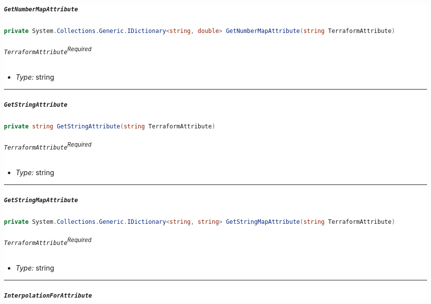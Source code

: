 
##### `GetNumberMapAttribute` <a name="GetNumberMapAttribute" id="@cdktf/provider-snowflake.schema.SchemaTagOutputReference.getNumberMapAttribute"></a>

```csharp
private System.Collections.Generic.IDictionary<string, double> GetNumberMapAttribute(string TerraformAttribute)
```

###### `TerraformAttribute`<sup>Required</sup> <a name="TerraformAttribute" id="@cdktf/provider-snowflake.schema.SchemaTagOutputReference.getNumberMapAttribute.parameter.terraformAttribute"></a>

- *Type:* string

---

##### `GetStringAttribute` <a name="GetStringAttribute" id="@cdktf/provider-snowflake.schema.SchemaTagOutputReference.getStringAttribute"></a>

```csharp
private string GetStringAttribute(string TerraformAttribute)
```

###### `TerraformAttribute`<sup>Required</sup> <a name="TerraformAttribute" id="@cdktf/provider-snowflake.schema.SchemaTagOutputReference.getStringAttribute.parameter.terraformAttribute"></a>

- *Type:* string

---

##### `GetStringMapAttribute` <a name="GetStringMapAttribute" id="@cdktf/provider-snowflake.schema.SchemaTagOutputReference.getStringMapAttribute"></a>

```csharp
private System.Collections.Generic.IDictionary<string, string> GetStringMapAttribute(string TerraformAttribute)
```

###### `TerraformAttribute`<sup>Required</sup> <a name="TerraformAttribute" id="@cdktf/provider-snowflake.schema.SchemaTagOutputReference.getStringMapAttribute.parameter.terraformAttribute"></a>

- *Type:* string

---

##### `InterpolationForAttribute` <a name="InterpolationForAttribute" id="@cdktf/provider-snowflake.schema.SchemaTagOutputReference.interpolationForAttribute"></a>
